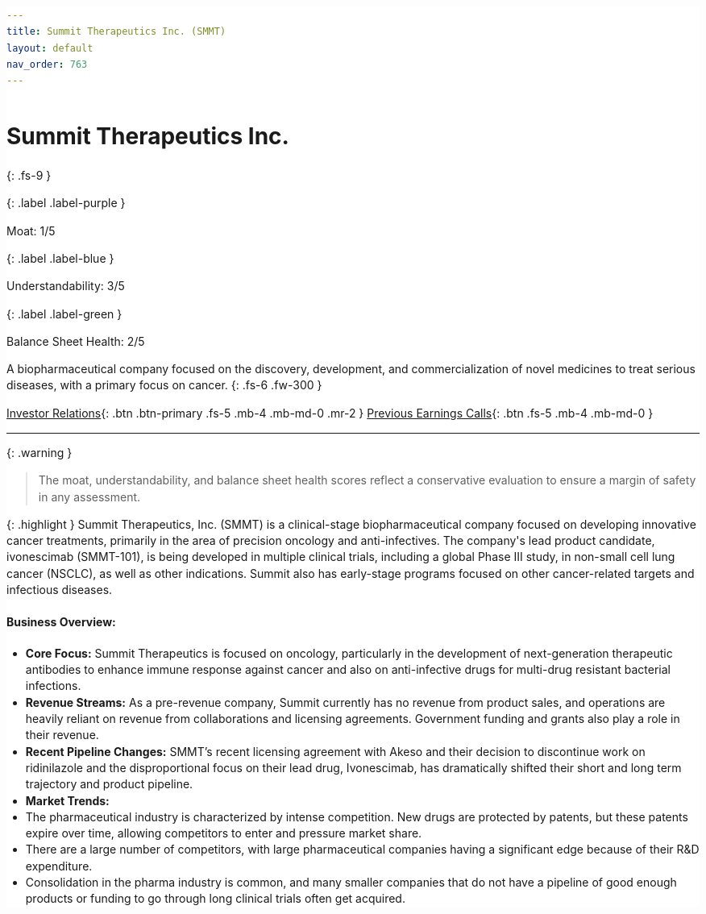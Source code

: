 ```yaml
---
title: Summit Therapeutics Inc. (SMMT)
layout: default
nav_order: 763
---
```


# Summit Therapeutics Inc.
{: .fs-9 }

{: .label .label-purple }

Moat: 1/5

{: .label .label-blue }

Understandability: 3/5

{: .label .label-green }

Balance Sheet Health: 2/5

A biopharmaceutical company focused on the discovery, development, and commercialization of novel medicines to treat serious diseases, with a primary focus on cancer.
{: .fs-6 .fw-300 }

[Investor Relations](https://www.google.com/search?q=SMMT+investor+relations){: .btn .btn-primary .fs-5 .mb-4 .mb-md-0 .mr-2 }
[Previous Earnings Calls](https://discountingcashflows.com/company/SMMT/transcripts/){: .btn .fs-5 .mb-4 .mb-md-0 }

---

{: .warning }
>The moat, understandability, and balance sheet health scores reflect a conservative evaluation to ensure a margin of safety in any assessment.



{: .highlight }
Summit Therapeutics, Inc. (SMMT) is a clinical-stage biopharmaceutical company focused on developing innovative cancer treatments, primarily in the area of precision oncology and anti-infectives. The company's lead product candidate, ivonescimab (SMMT-101), is being developed in multiple clinical trials, including a global Phase III study, in non-small cell lung cancer (NSCLC), as well as other indications. Summit also has early-stage programs focused on other cancer-related targets and infectious diseases.

#### Business Overview:

*   **Core Focus:**  Summit Therapeutics is focused on oncology, particularly in the development of next-generation therapeutic antibodies to enhance immune response against cancer and also on anti-infective drugs for multi-drug resistant bacterial infections.
*   **Revenue Streams:** As a pre-revenue company, Summit currently has no revenue from product sales, and operations are heavily reliant on revenue from collaborations and licensing agreements. Government funding and grants also play a role in their revenue.
*   **Recent Pipeline Changes:** SMMT’s recent licensing agreement with Akeso and their decision to discontinue work on ridinilazole and the disproportional focus on their lead drug, Ivonescimab, has dramatically shifted their short and long term trajectory and product pipeline.
*   **Market Trends:**
  *   The pharmaceutical industry is characterized by intense competition. New drugs are protected by patents, but these patents expire over time, allowing competitors to enter and pressure market share.
  *   There are a large number of competitors, with large pharmaceutical companies having a significant edge because of their R&D expenditure.
  *  Consolidation in the pharma industry is common, and many smaller companies that do not have a pipeline of good enough products or funding to go through long clinical trials often get acquired.
